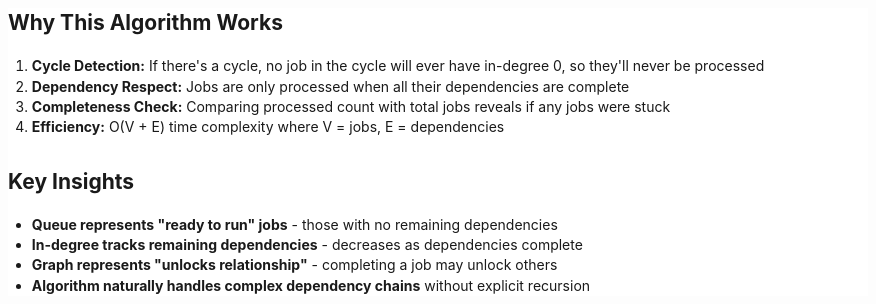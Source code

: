 ## Why This Algorithm Works

1. **Cycle Detection:** If there's a cycle, no job in the cycle will ever have in-degree 0, so they'll never be processed
2. **Dependency Respect:** Jobs are only processed when all their dependencies are complete
3. **Completeness Check:** Comparing processed count with total jobs reveals if any jobs were stuck
4. **Efficiency:** O(V + E) time complexity where V = jobs, E = dependencies

## Key Insights

- **Queue represents "ready to run" jobs** - those with no remaining dependencies
- **In-degree tracks remaining dependencies** - decreases as dependencies complete  
- **Graph represents "unlocks relationship"** - completing a job may unlock others
- **Algorithm naturally handles complex dependency chains** without explicit recursion
